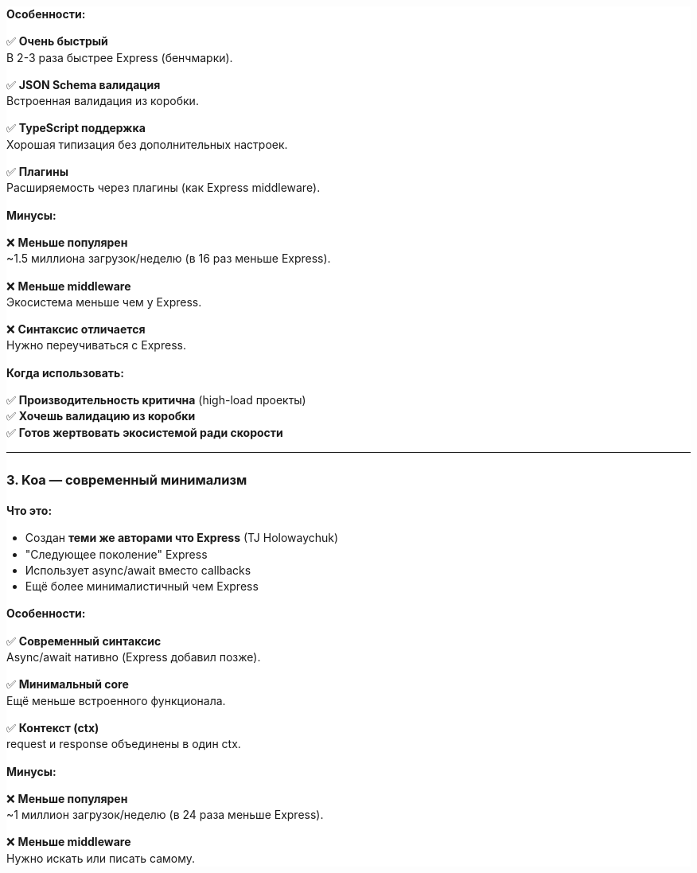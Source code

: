 **Особенности:**

✅ **Очень быстрый**  
В 2-3 раза быстрее Express (бенчмарки).

✅ **JSON Schema валидация**  
Встроенная валидация из коробки.

✅ **TypeScript поддержка**  
Хорошая типизация без дополнительных настроек.

✅ **Плагины**  
Расширяемость через плагины (как Express middleware).

**Минусы:**

❌ **Меньше популярен**  
~1.5 миллиона загрузок/неделю (в 16 раз меньше Express).

❌ **Меньше middleware**  
Экосистема меньше чем у Express.

❌ **Синтаксис отличается**  
Нужно переучиваться с Express.

**Когда использовать:**

✅ **Производительность критична** (high-load проекты)  
✅ **Хочешь валидацию из коробки**  
✅ **Готов жертвовать экосистемой ради скорости**

---

### 3. Koa — современный минимализм

**Что это:**
- Создан **теми же авторами что Express** (TJ Holowaychuk)
- "Следующее поколение" Express
- Использует async/await вместо callbacks
- Ещё более минималистичный чем Express

**Особенности:**

✅ **Современный синтаксис**  
Async/await нативно (Express добавил позже).

✅ **Минимальный core**  
Ещё меньше встроенного функционала.

✅ **Контекст (ctx)**  
request и response объединены в один ctx.

**Минусы:**

❌ **Меньше популярен**  
~1 миллион загрузок/неделю (в 24 раза меньше Express).

❌ **Меньше middleware**  
Нужно искать или писать самому.
